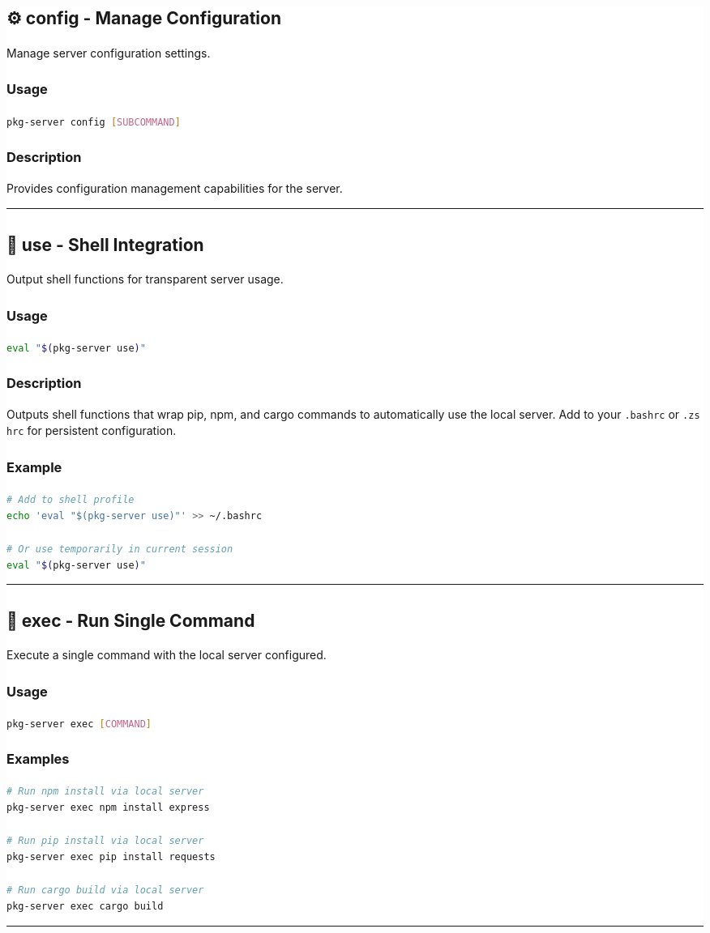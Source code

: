 ## ⚙️ **config** - Manage Configuration

Manage server configuration settings.

### **Usage**
```bash
pkg-server config [SUBCOMMAND]
```

### **Description**
Provides configuration management capabilities for the server.

---

## 🔧 **use** - Shell Integration

Output shell functions for transparent server usage.

### **Usage**
```bash
eval "$(pkg-server use)"
```

### **Description**
Outputs shell functions that wrap pip, npm, and cargo commands to automatically use the local server. Add to your `.bashrc` or `.zshrc` for persistent configuration.

### **Example**
```bash
# Add to shell profile
echo 'eval "$(pkg-server use)"' >> ~/.bashrc

# Or use temporarily in current session
eval "$(pkg-server use)"
```

---

## 🏃 **exec** - Run Single Command

Execute a single command with the local server configured.

### **Usage**
```bash
pkg-server exec [COMMAND]
```

### **Examples**
```bash
# Run npm install via local server
pkg-server exec npm install express

# Run pip install via local server
pkg-server exec pip install requests

# Run cargo build via local server
pkg-server exec cargo build
```

---